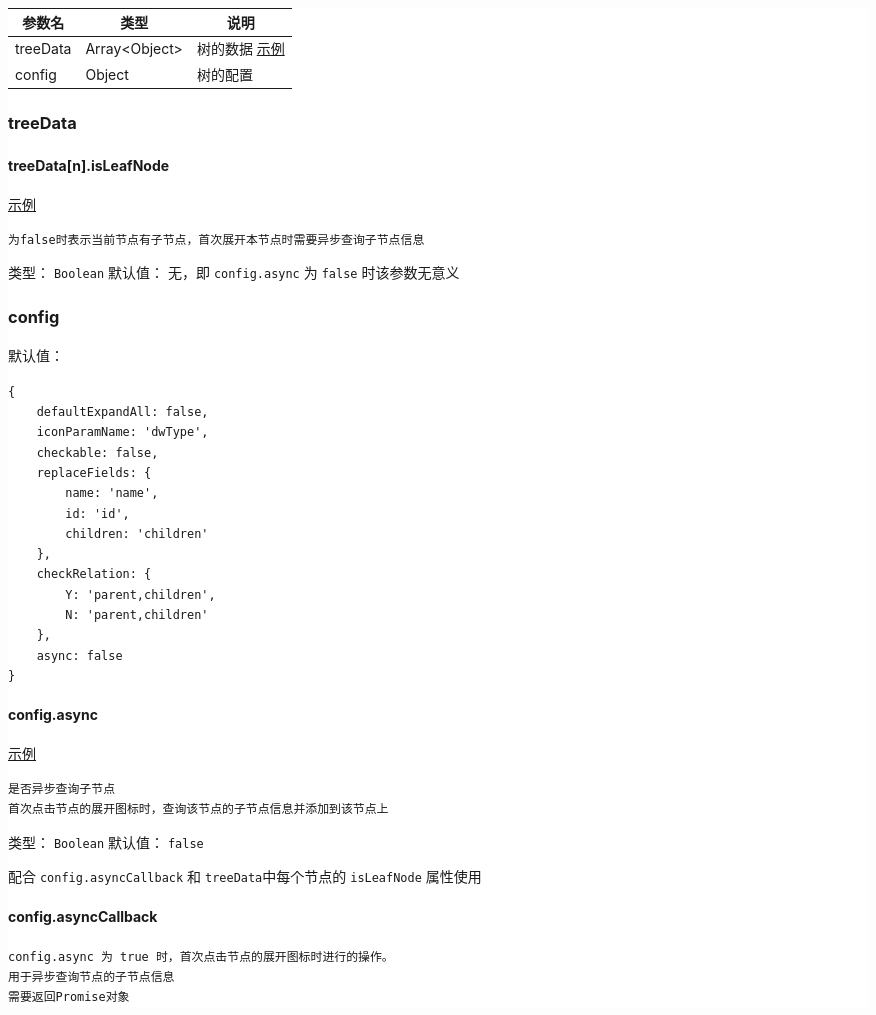 | 参数名   | 类型          | 说明     |
|----------|---------------|----------|
| treeData | Array\<Object> | 树的数据 <a href="#basic_demo">示例</a> |
| config   | Object        | 树的配置 |

### treeData

#### treeData[n].isLeafNode

<a href="#treeData_isLeafNode">示例</a>

    为false时表示当前节点有子节点，首次展开本节点时需要异步查询子节点信息

类型： `Boolean`
默认值： 无，即 `config.async` 为 `false` 时该参数无意义

### config

默认值：
```
{
    defaultExpandAll: false,
    iconParamName: 'dwType',
    checkable: false,
    replaceFields: {
        name: 'name',
        id: 'id',
        children: 'children'
    },
    checkRelation: {
        Y: 'parent,children',
        N: 'parent,children'
    },
    async: false
}
```

#### config.async

<a href="#treeData_isLeafNode">示例</a>

    是否异步查询子节点
    首次点击节点的展开图标时，查询该节点的子节点信息并添加到该节点上

类型： `Boolean`
默认值： `false`

配合 `config.asyncCallback` 和 `treeData`中每个节点的 `isLeafNode` 属性使用


#### config.asyncCallback

    config.async 为 true 时，首次点击节点的展开图标时进行的操作。
    用于异步查询节点的子节点信息
    需要返回Promise对象

